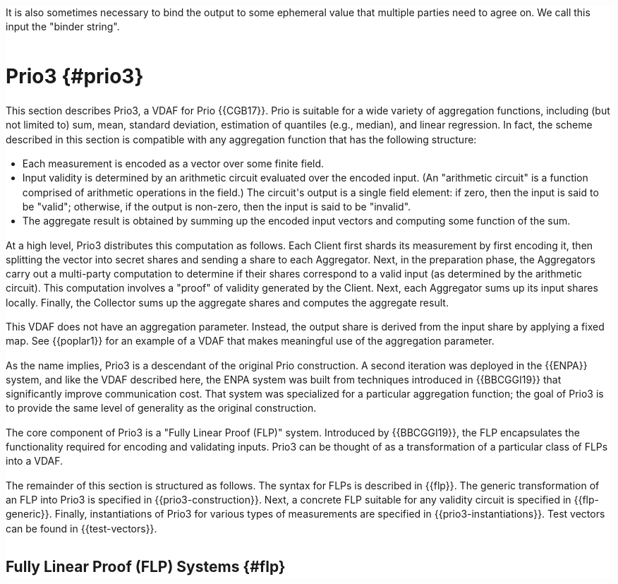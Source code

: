 It is also sometimes necessary to bind the output to some ephemeral value that
multiple parties need to agree on. We call this input the "binder string".

# Prio3 {#prio3}

This section describes Prio3, a VDAF for Prio {{CGB17}}. Prio is suitable for
a wide variety of aggregation functions, including (but not limited to) sum,
mean, standard deviation, estimation of quantiles (e.g., median), and linear
regression. In fact, the scheme described in this section is compatible with any
aggregation function that has the following structure:

* Each measurement is encoded as a vector over some finite field.
* Input validity is determined by an arithmetic circuit evaluated over the
  encoded input. (An "arithmetic circuit" is a function comprised of arithmetic
  operations in the field.) The circuit's output is a single field element: if
  zero, then the input is said to be "valid"; otherwise, if the output is
  non-zero, then the input is said to be "invalid".
* The aggregate result is obtained by summing up the encoded input vectors and
  computing some function of the sum.

At a high level, Prio3 distributes this computation as follows. Each Client
first shards its measurement by first encoding it, then splitting the vector into
secret shares and sending a share to each Aggregator. Next, in the preparation
phase, the Aggregators carry out a multi-party computation to determine if their
shares correspond to a valid input (as determined by the arithmetic circuit).
This computation involves a "proof" of validity generated by the Client. Next,
each Aggregator sums up its input shares locally. Finally, the Collector sums up
the aggregate shares and computes the aggregate result.

This VDAF does not have an aggregation parameter. Instead, the output share is
derived from the input share by applying a fixed map. See {{poplar1}} for an
example of a VDAF that makes meaningful use of the aggregation parameter.

As the name implies, Prio3 is a descendant of the original Prio construction.
A second iteration was deployed in the {{ENPA}} system, and like the VDAF
described here, the ENPA system was built from techniques introduced in
{{BBCGGI19}} that significantly improve communication cost. That system was
specialized for a particular aggregation function; the goal of Prio3 is to
provide the same level of generality as the original construction.

The core component of Prio3 is a "Fully Linear Proof (FLP)" system. Introduced
by {{BBCGGI19}}, the FLP encapsulates the functionality required for encoding
and validating inputs. Prio3 can be thought of as a transformation of a
particular class of FLPs into a VDAF.

The remainder of this section is structured as follows. The syntax for FLPs is
described in {{flp}}. The generic transformation of an FLP into Prio3 is
specified in {{prio3-construction}}. Next, a concrete FLP suitable for any
validity circuit is specified in {{flp-generic}}. Finally, instantiations of
Prio3 for various types of measurements are specified in
{{prio3-instantiations}}. Test vectors can be found in {{test-vectors}}.

## Fully Linear Proof (FLP) Systems {#flp}
